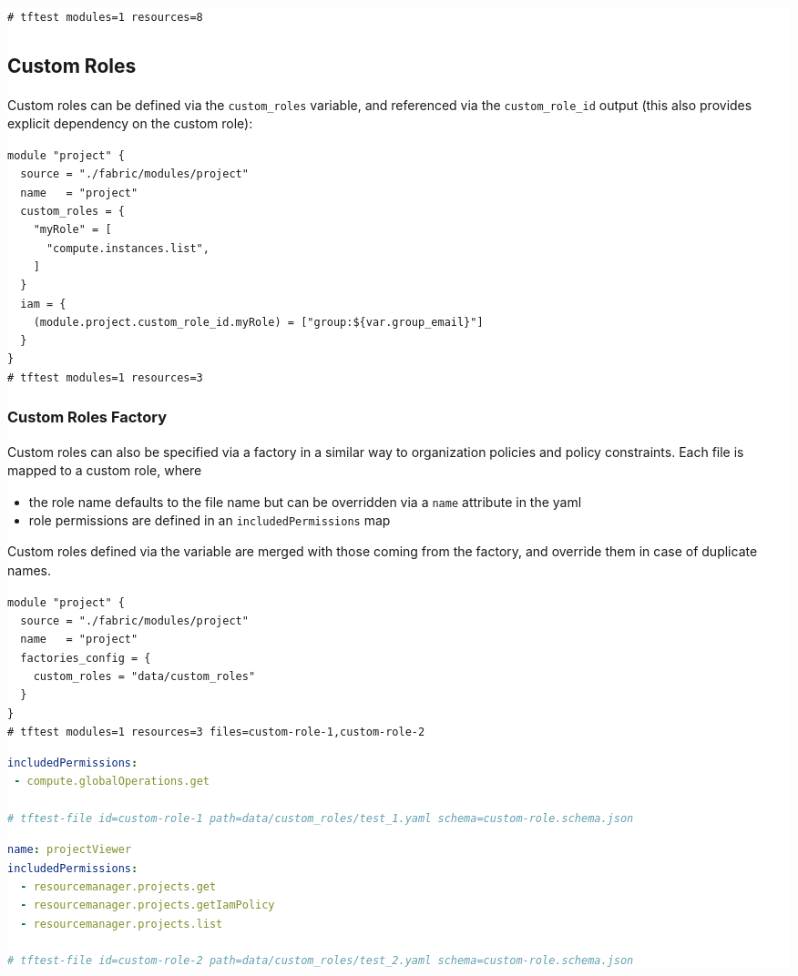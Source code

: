 ```hcl
# tftest modules=1 resources=8
```

## Custom Roles

Custom roles can be defined via the `custom_roles` variable, and referenced via the `custom_role_id` output (this also provides explicit dependency on the custom role):

```hcl
module "project" {
  source = "./fabric/modules/project"
  name   = "project"
  custom_roles = {
    "myRole" = [
      "compute.instances.list",
    ]
  }
  iam = {
    (module.project.custom_role_id.myRole) = ["group:${var.group_email}"]
  }
}
# tftest modules=1 resources=3
```

### Custom Roles Factory

Custom roles can also be specified via a factory in a similar way to organization policies and policy constraints. Each file is mapped to a custom role, where

- the role name defaults to the file name but can be overridden via a `name` attribute in the yaml
- role permissions are defined in an `includedPermissions` map

Custom roles defined via the variable are merged with those coming from the factory, and override them in case of duplicate names.

```hcl
module "project" {
  source = "./fabric/modules/project"
  name   = "project"
  factories_config = {
    custom_roles = "data/custom_roles"
  }
}
# tftest modules=1 resources=3 files=custom-role-1,custom-role-2
```

```yaml
includedPermissions:
 - compute.globalOperations.get

# tftest-file id=custom-role-1 path=data/custom_roles/test_1.yaml schema=custom-role.schema.json
```

```yaml
name: projectViewer
includedPermissions:
  - resourcemanager.projects.get
  - resourcemanager.projects.getIamPolicy
  - resourcemanager.projects.list

# tftest-file id=custom-role-2 path=data/custom_roles/test_2.yaml schema=custom-role.schema.json
```
